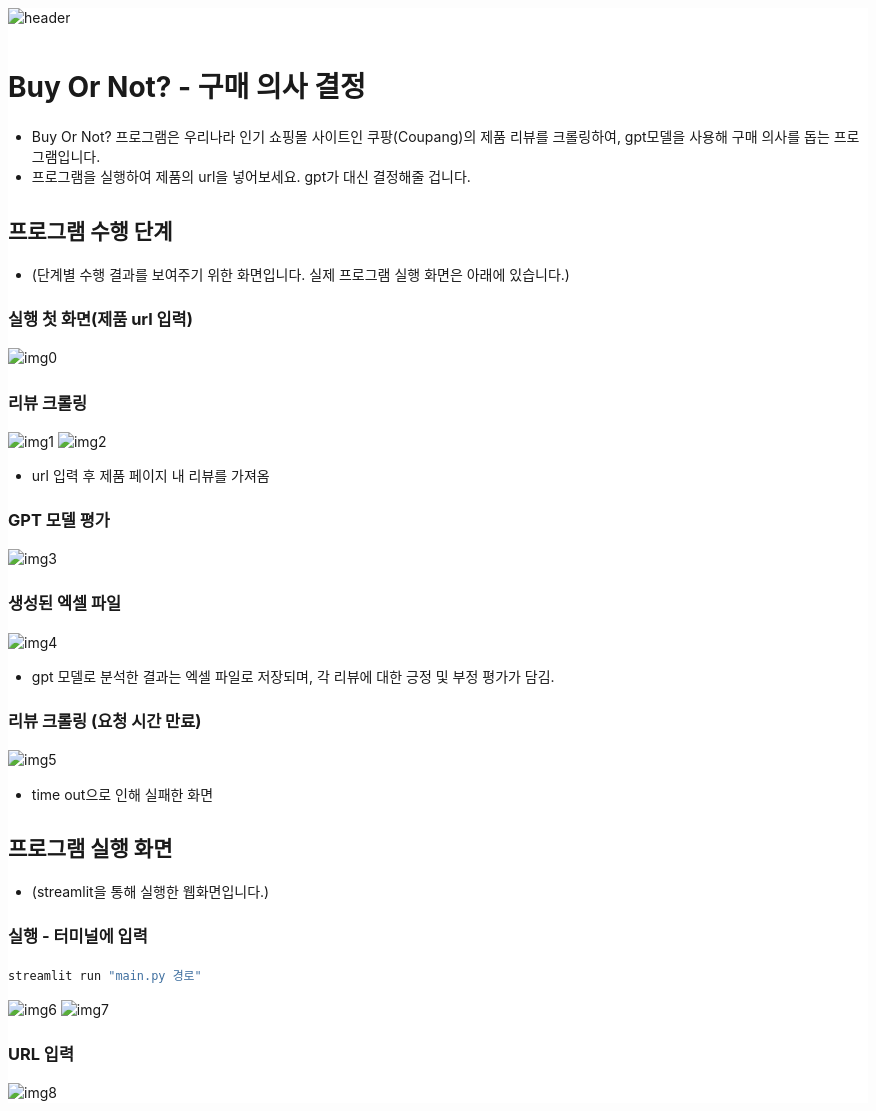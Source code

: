 ![header](https://capsule-render.vercel.app/api?type=waving&color=timeGradient&height=200&section=header&text=BuyOrNot?&fontSize=40)

# Buy Or Not? - 구매 의사 결정 

- Buy Or Not? 프로그램은 우리나라 인기 쇼핑몰 사이트인 쿠팡(Coupang)의 제품 리뷰를 크롤링하여, gpt모델을 사용해 구매 의사를 돕는 프로그램입니다.
- 프로그램을 실행하여 제품의 url을 넣어보세요. gpt가 대신 결정해줄 겁니다.

## 프로그램 수행 단계
- (단계별 수행 결과를 보여주기 위한 화면입니다. 실제 프로그램 실행 화면은 아래에 있습니다.)

### 실행 첫 화면(제품 url 입력)
<img width="850" alt="img0" src="https://github.com/user-attachments/assets/c641ab3c-8e19-4ae0-ae4b-ad9551001ce5">

### 리뷰 크롤링
<img width="850" alt="img1" src="https://github.com/user-attachments/assets/1122a2a2-aff7-4a40-a7d4-95e22a8852c7">
<img width="850" alt="img2" src="https://github.com/user-attachments/assets/6e9c563d-f2a8-4199-ab66-a5f6bbab06f6">  

- url 입력 후 제품 페이지 내 리뷰를 가져옴

### GPT 모델 평가
<img width="600" alt="img3" src="https://github.com/user-attachments/assets/b11866fa-c51a-49bc-b5a7-985bb54434b4">


### 생성된 엑셀 파일
<img width="850" alt="img4" src="https://github.com/user-attachments/assets/496b64de-8a67-4a1d-a0a1-710e22a1a441">  

- gpt 모델로 분석한 결과는 엑셀 파일로 저장되며, 각 리뷰에 대한 긍정 및 부정 평가가 담김.

### 리뷰 크롤링 (요청 시간 만료)
<img width="850" alt="img5" src="https://github.com/user-attachments/assets/8e1a4cc9-1254-4aba-922d-ab8aea7f3e44">  

- time out으로 인해 실패한 화면

## 프로그램 실행 화면
- (streamlit을 통해 실행한 웹화면입니다.)

### 실행 - 터미널에 입력
```bash
streamlit run "main.py 경로"
```  

<img width="850" alt="img6" src="https://github.com/user-attachments/assets/09ab87c7-af2c-4e32-8d30-761d1907d91e">

<img width="850" alt="img7" src="https://github.com/user-attachments/assets/1debdaa4-29d7-4789-8ad6-ba3c38b84c88">

### URL 입력
<img width="850" alt="img8" src="https://github.com/user-attachments/assets/3053e639-cfab-4af1-97c7-4c39dd89ce72">
